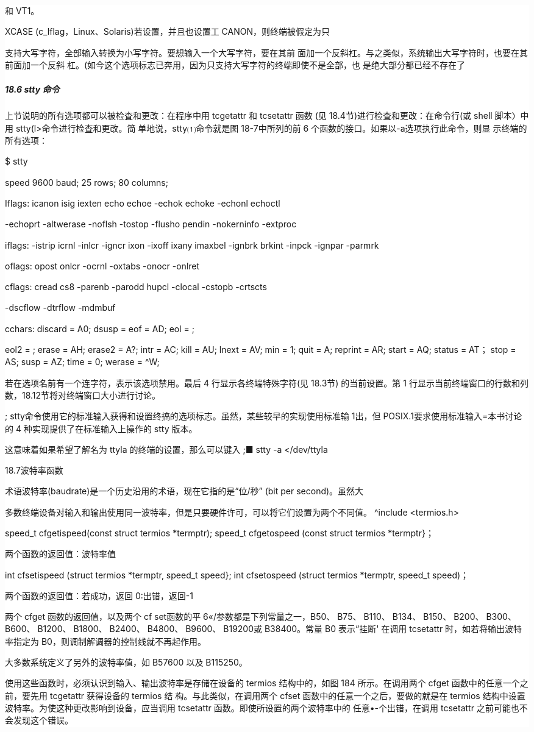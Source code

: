 和 VT1。

XCASE    (c_lflag，Linux、Solaris)若设置，并且也设置工 CANON，则终端被假定为只

支持大写字符，全部输入转换为小写字符。要想输入一个大写字符，要在其前 面加一个反斜杠。与之类似，系统输出大写字符时，也要在其前面加一个反斜 杠。(如今这个选项标志已奔用，因为只支持大写字符的终端即使不是全部，也 是绝大部分都已经不存在了



##### 18.6 stty 命令

上节说明的所有选项都可以被检査和更改：在程序中用 tcgetattr 和 tcsetattr 函数 (见 18.4节)进行检査和更改：在命令行(或 shell 脚本〉中用 stty(l>命令进行检査和更改。简 单地说，stty⑴命令就是图 18-7中所列的前 6 个函数的接口。如果以-a选项执行此命令，则显 示终端的所有选项：

$ stty

speed 9600 baud; 25 rows; 80 columns;

Iflags: icanon isig iexten echo echoe -echok echoke -echonl echoctl

-echoprt -altwerase -noflsh -tostop -flusho pendin -nokerninfo -extproc

iflags: -istrip icrnl -inlcr -igncr ixon -ixoff ixany imaxbel -ignbrk brkint -inpck -ignpar -parmrk

oflags: opost onlcr -ocrnl -oxtabs -onocr -onlret

cflags: cread cs8 -parenb -parodd hupcl -clocal -cstopb -crtscts

-dscflow -dtrflow -mdmbuf

cchars: discard = A0; dsusp = eof = AD; eol = <undef>;

eol2 = <undef>; erase = AH; erase2 = A?; intr = AC; kill = AU; lnext = AV; min = 1; quit = A; reprint = AR; start = AQ; status = AT； stop = AS; susp = AZ; time = 0; werase = ^W;

若在选项名前有一个连字符，表示该选项禁用。最后 4 行显示各终端特殊字符(见 18.3节) 的当前设置。第 1 行显示当前终端窗口的行数和列数，18.12节将对终端窗口大小进行讨论。

; stty命令使用它的标准输入获得和设置终搞的选项标志。虽然，某些较早的实现使用标准输 1出，但 POSIX.1要求使用标准输入=本书讨论的 4 种实现提供了在标准输入上操作的 stty 版本。

这意味着如果希望了解名为 ttyla 的终端的设置，那么可以键入 ;■ stty -a </dev/ttyla

18.7波特率函数

术语波特率(baudrate)是一个历史沿用的术语，现在它指的是“位/秒” (bit per second)。虽然大

多数终端设备对输入和输出使用同一波特率，但是只要硬件许可，可以将它们设置为两个不同值。 ^include <termios.h>

speed_t cfgetispeed(const struct termios *termptr); speed_t cfgetospeed (const struct termios *termptr}；

两个函数的返回值：波特率值

int cfsetispeed (struct termios *termptr, speed_t speed}; int cfsetospeed (struct termios *termptr, speed_t speed)；

两个函数的返回值：若成功，返回 0:出错，返回-1

两个 cfget 函数的返回值，以及两个 cf set函数的平 6«/参数都是下列常量之一，B50、 B75、 B110、 B134、 B150、 B200、 B300、 B600、 B1200、 B1800、 B2400、 B4800、 B9600、 B19200或 B38400。常量 B0 表示“挂断' 在调用 tcsetattr 时，如若将输出波特率指定为 B0，则调制解调器的控制线就不再起作用。

大多数系统定义了另外的波特率值，如 B57600 以及 B115250。

使用这些函数时，必须认识到输入、输出波特率是存储在设备的 termios 结构中的，如图 184 所示。在调用两个 cfget 函数中的任意一个之前，要先用 tcgetattr 获得设备的 termios 结 构。与此类似，在调用两个 cfset 函数中的任意一个之后，要做的就是在 termios 结构中设置 波特率。为使这种更改影响到设备，应当调用 tcsetattr 函数。即使所设置的两个波特率中的 任意•-个出错，在调用 tcsetattr 之前可能也不会发现这个错误。
